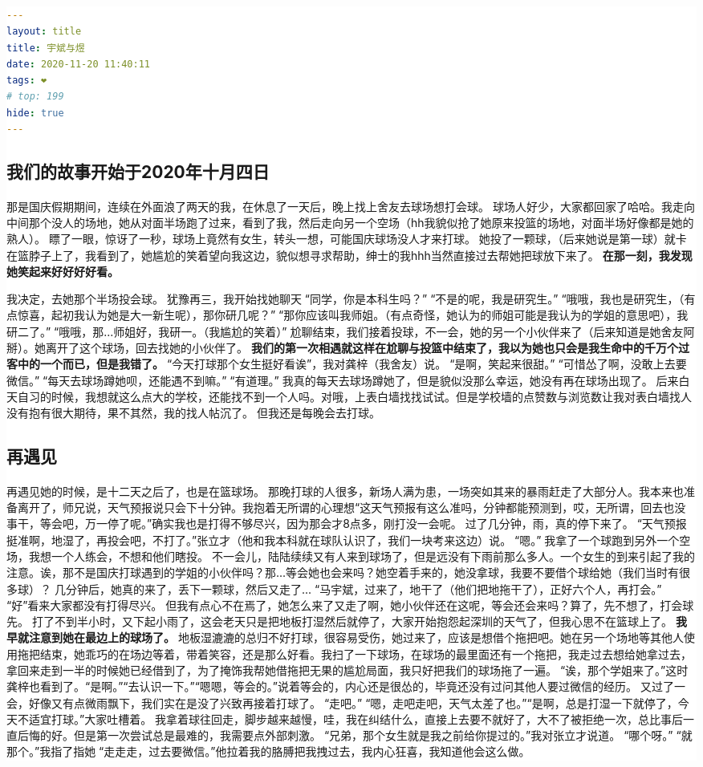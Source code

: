 ```yaml
---
layout: title
title: 宇斌与煜
date: 2020-11-20 11:40:11
tags: ❤
# top: 199
hide: true
---
```



## 我们的故事开始于2020年十月四日
那是国庆假期期间，连续在外面浪了两天的我，在休息了一天后，晚上找上舍友去球场想打会球。
球场人好少，大家都回家了哈哈。我走向中间那个没人的场地，她从对面半场跑了过来，看到了我，然后走向另一个空场（hh我貌似抢了她原来投篮的场地，对面半场好像都是她的熟人）。
瞟了一眼，惊讶了一秒，球场上竟然有女生，转头一想，可能国庆球场没人才来打球。
她投了一颗球，（后来她说是第一球）就卡在篮脖子上了，我看到了，她尴尬的笑着望向我这边，貌似想寻求帮助，绅士的我hhh当然直接过去帮她把球放下来了。
**在那一刻，我发现她笑起来好好好好看。**
  
我决定，去她那个半场投会球。
犹豫再三，我开始找她聊天
“同学，你是本科生吗？”
“不是的呢，我是研究生。”
“哦哦，我也是研究生，（有点惊喜，起初我认为她是大一新生呢），那你研几呢？”
“那你应该叫我师姐。（有点奇怪，她认为的师姐可能是我认为的学姐的意思吧），我研二了。”
“哦哦，那...师姐好，我研一。（我尴尬的笑着）”
尬聊结束，我们接着投球，不一会，她的另一个小伙伴来了（后来知道是她舍友阿掰）。她离开了这个球场，回去找她的小伙伴了。
**我们的第一次相遇就这样在尬聊与投篮中结束了，我以为她也只会是我生命中的千万个过客中的一个而已，但是我错了。**
“今天打球那个女生挺好看诶”，我对龚梓（我舍友）说。
“是啊，笑起来很甜。”
“可惜怂了啊，没敢上去要微信。”
“每天去球场蹲她呗，还能遇不到嘛。”
“有道理。”
我真的每天去球场蹲她了，但是貌似没那么幸运，她没有再在球场出现了。
后来白天自习的时候，我想就这么点大的学校，还能找不到一个人吗。对哦，上表白墙找找试试。但是学校墙的点赞数与浏览数让我对表白墙找人没有抱有很大期待，果不其然，我的找人帖沉了。
但我还是每晚会去打球。
## 再遇见
再遇见她的时候，是十二天之后了，也是在篮球场。
那晚打球的人很多，新场人满为患，一场突如其来的暴雨赶走了大部分人。我本来也准备离开了，师兄说，天气预报说只会下十分钟。我抱着无所谓的心理想“这天气预报有这么准吗，分钟都能预测到，哎，无所谓，回去也没事干，等会吧，万一停了呢。”确实我也是打得不够尽兴，因为那会才8点多，刚打没一会呢。
过了几分钟，雨，真的停下来了。
“天气预报挺准啊，地湿了，再投会吧，不打了。”张立才（他和我本科就在球队认识了，我们一块考来这边）说。
“嗯。”
我拿了一个球跑到另外一个空场，我想一个人练会，不想和他们瞎投。
不一会儿，陆陆续续又有人来到球场了，但是远没有下雨前那么多人。一个女生的到来引起了我的注意。诶，那不是国庆打球遇到的学姐的小伙伴吗？那...等会她也会来吗？她空着手来的，她没拿球，我要不要借个球给她（我们当时有很多球）？
几分钟后，她真的来了，丢下一颗球，然后又走了...
“马宇斌，过来了，地干了（他们把地拖干了），正好六个人，再打会。”
“好”看来大家都没有打得尽兴。
但我有点心不在焉了，她怎么来了又走了啊，她小伙伴还在这呢，等会还会来吗？算了，先不想了，打会球先。
打了不到半小时，又下起小雨了，这会老天只是把地板打湿然后就停了，大家开始抱怨起深圳的天气了，但我心思不在篮球上了。
**我早就注意到她在最边上的球场了。**
地板湿漉漉的总归不好打球，很容易受伤，她过来了，应该是想借个拖把吧。她在另一个场地等其他人使用拖把结束，她乖巧的在场边等着，带着笑容，还是那么好看。我扫了一下球场，在球场的最里面还有一个拖把，我走过去想给她拿过去，拿回来走到一半的时候她已经借到了，为了掩饰我帮她借拖把无果的尴尬局面，我只好把我们的球场拖了一遍。
“诶，那个学姐来了。”这时龚梓也看到了。“是啊。”“去认识一下。”“嗯嗯，等会的。”说着等会的，内心还是很怂的，毕竟还没有过问其他人要过微信的经历。
又过了一会，好像又有点微雨飘下，我们实在是没了兴致再接着打球了。
“走吧。”
“嗯，走吧走吧，天气太差了也。”“是啊，总是打湿一下就停了，今天不适宜打球。”大家吐槽着。
我拿着球往回走，脚步越来越慢，哇，我在纠结什么，直接上去要不就好了，大不了被拒绝一次，总比事后一直后悔的好。但是第一次尝试总是最难的，我需要点外部刺激。
“兄弟，那个女生就是我之前给你提过的。”我对张立才说道。
“哪个呀。”
“就那个。”我指了指她
“走走走，过去要微信。”他拉着我的胳膊把我拽过去，我内心狂喜，我知道他会这么做。